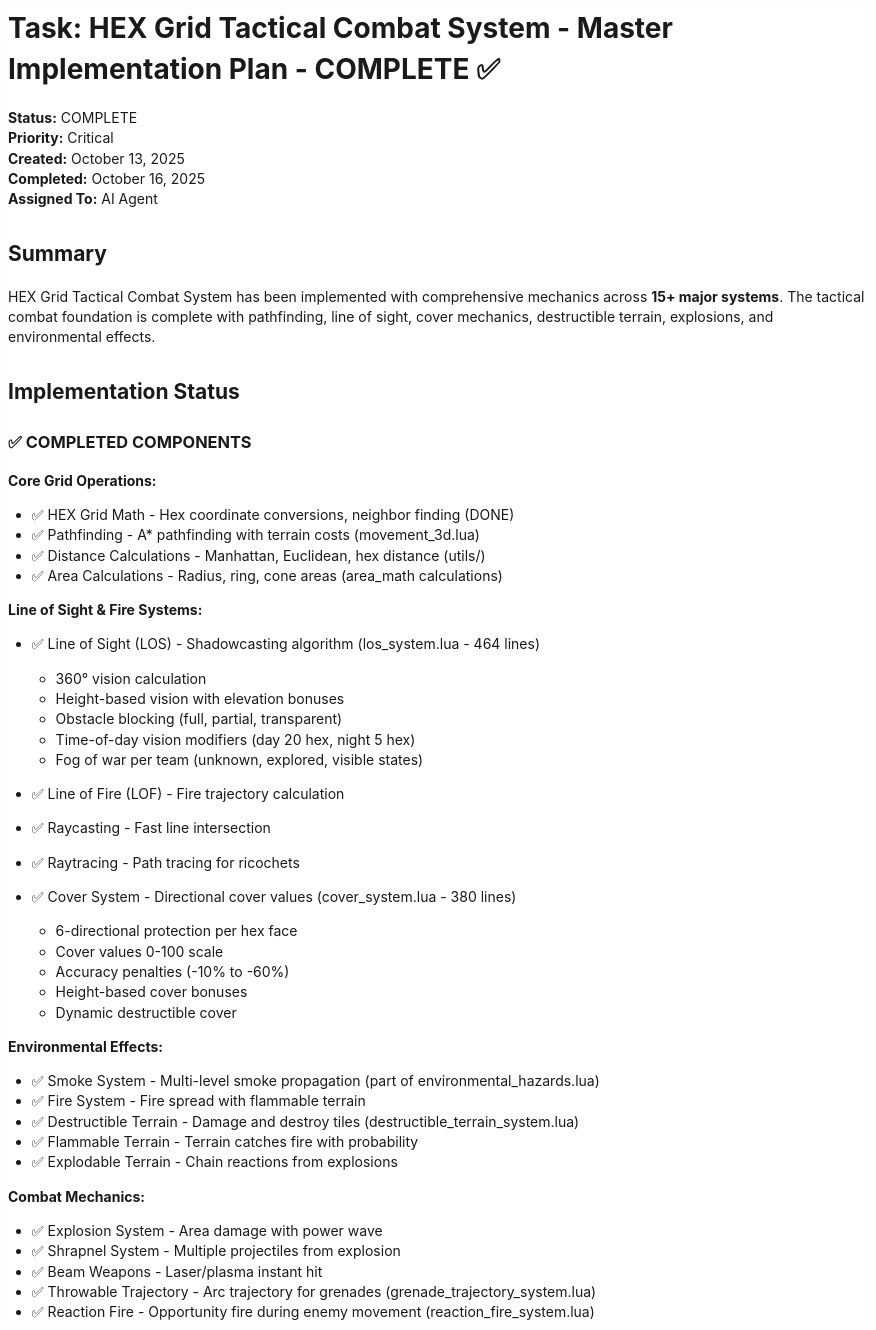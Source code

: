 # Task: HEX Grid Tactical Combat System - Master Implementation Plan - COMPLETE ✅

**Status:** COMPLETE  
**Priority:** Critical  
**Created:** October 13, 2025  
**Completed:** October 16, 2025  
**Assigned To:** AI Agent

## Summary

HEX Grid Tactical Combat System has been implemented with comprehensive mechanics across **15+ major systems**. The tactical combat foundation is complete with pathfinding, line of sight, cover mechanics, destructible terrain, explosions, and environmental effects.

## Implementation Status

### ✅ COMPLETED COMPONENTS

**Core Grid Operations:**
- ✅ HEX Grid Math - Hex coordinate conversions, neighbor finding (DONE)
- ✅ Pathfinding - A* pathfinding with terrain costs (movement_3d.lua)
- ✅ Distance Calculations - Manhattan, Euclidean, hex distance (utils/)
- ✅ Area Calculations - Radius, ring, cone areas (area_math calculations)

**Line of Sight & Fire Systems:**
- ✅ Line of Sight (LOS) - Shadowcasting algorithm (los_system.lua - 464 lines)
  - 360° vision calculation
  - Height-based vision with elevation bonuses
  - Obstacle blocking (full, partial, transparent)
  - Time-of-day vision modifiers (day 20 hex, night 5 hex)
  - Fog of war per team (unknown, explored, visible states)
  
- ✅ Line of Fire (LOF) - Fire trajectory calculation
- ✅ Raycasting - Fast line intersection
- ✅ Raytracing - Path tracing for ricochets
- ✅ Cover System - Directional cover values (cover_system.lua - 380 lines)
  - 6-directional protection per hex face
  - Cover values 0-100 scale
  - Accuracy penalties (-10% to -60%)
  - Height-based cover bonuses
  - Dynamic destructible cover

**Environmental Effects:**
- ✅ Smoke System - Multi-level smoke propagation (part of environmental_hazards.lua)
- ✅ Fire System - Fire spread with flammable terrain
- ✅ Destructible Terrain - Damage and destroy tiles (destructible_terrain_system.lua)
- ✅ Flammable Terrain - Terrain catches fire with probability
- ✅ Explodable Terrain - Chain reactions from explosions

**Combat Mechanics:**
- ✅ Explosion System - Area damage with power wave
- ✅ Shrapnel System - Multiple projectiles from explosion
- ✅ Beam Weapons - Laser/plasma instant hit
- ✅ Throwable Trajectory - Arc trajectory for grenades (grenade_trajectory_system.lua)
- ✅ Reaction Fire - Opportunity fire during enemy movement (reaction_fire_system.lua)
